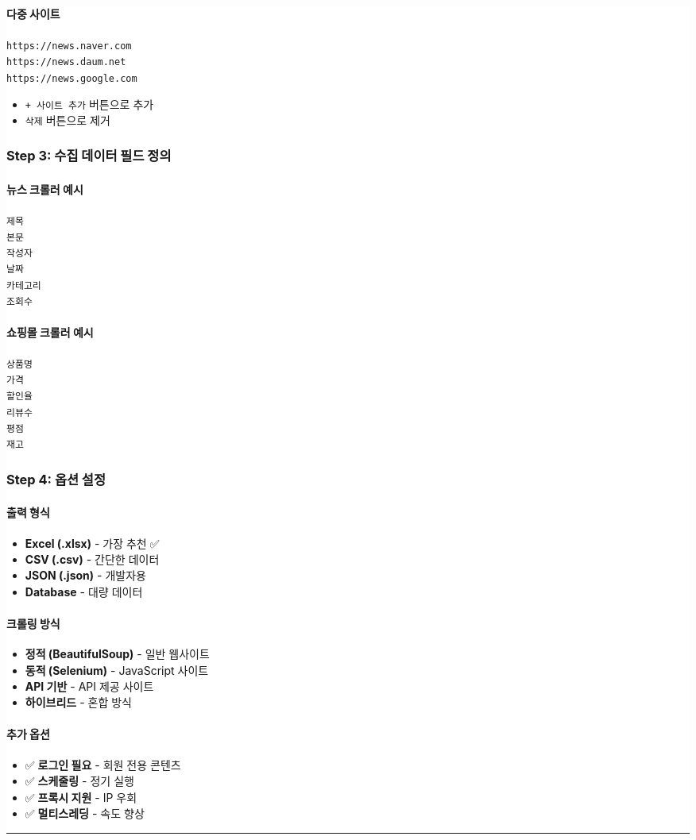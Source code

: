 #### 다중 사이트
```
https://news.naver.com
https://news.daum.net
https://news.google.com
```
- `+ 사이트 추가` 버튼으로 추가
- `삭제` 버튼으로 제거

### Step 3: 수집 데이터 필드 정의

#### 뉴스 크롤러 예시
```
제목
본문
작성자
날짜
카테고리
조회수
```

#### 쇼핑몰 크롤러 예시
```
상품명
가격
할인율
리뷰수
평점
재고
```

### Step 4: 옵션 설정

#### 출력 형식
- **Excel (.xlsx)** - 가장 추천 ✅
- **CSV (.csv)** - 간단한 데이터
- **JSON (.json)** - 개발자용
- **Database** - 대량 데이터

#### 크롤링 방식
- **정적 (BeautifulSoup)** - 일반 웹사이트
- **동적 (Selenium)** - JavaScript 사이트
- **API 기반** - API 제공 사이트
- **하이브리드** - 혼합 방식

#### 추가 옵션
- ✅ **로그인 필요** - 회원 전용 콘텐츠
- ✅ **스케줄링** - 정기 실행
- ✅ **프록시 지원** - IP 우회
- ✅ **멀티스레딩** - 속도 향상

---
